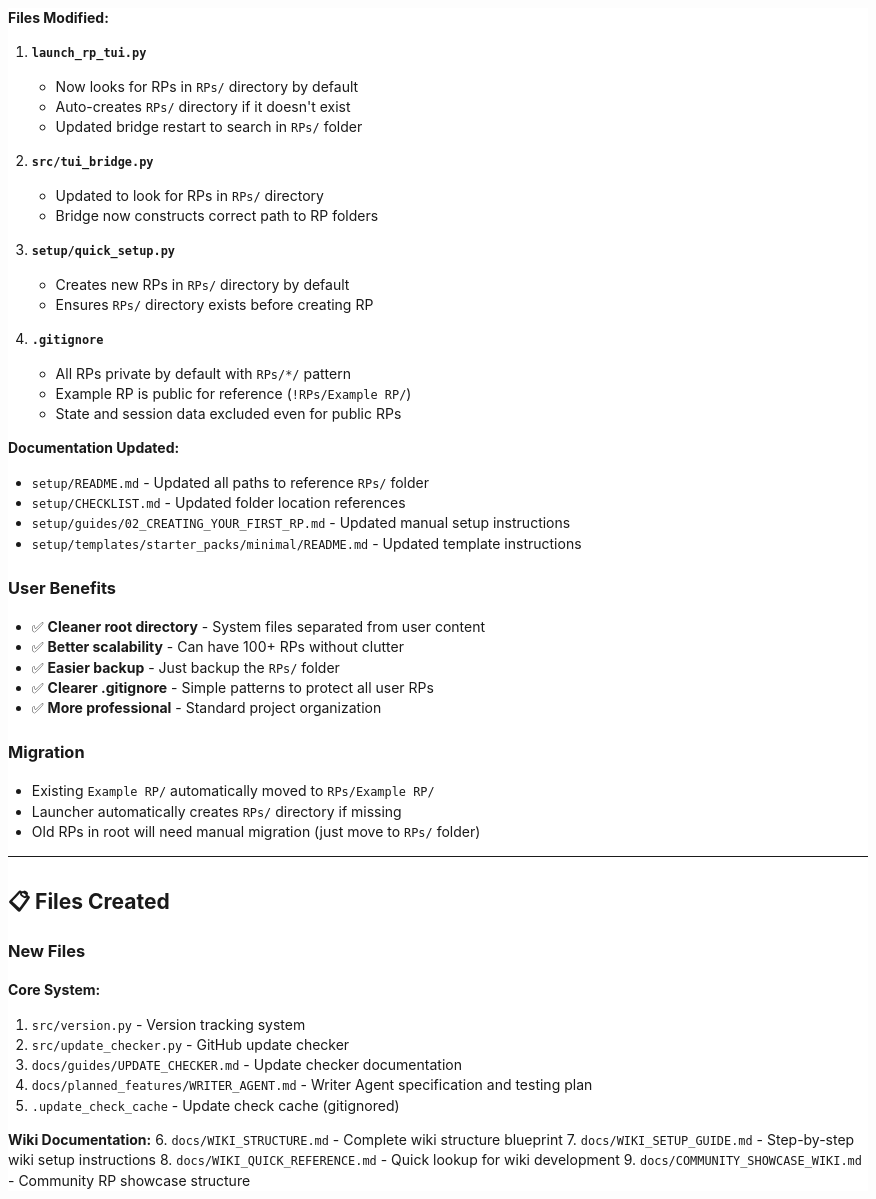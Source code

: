 **Files Modified:**
1. **`launch_rp_tui.py`**
   - Now looks for RPs in `RPs/` directory by default
   - Auto-creates `RPs/` directory if it doesn't exist
   - Updated bridge restart to search in `RPs/` folder

2. **`src/tui_bridge.py`**
   - Updated to look for RPs in `RPs/` directory
   - Bridge now constructs correct path to RP folders

3. **`setup/quick_setup.py`**
   - Creates new RPs in `RPs/` directory by default
   - Ensures `RPs/` directory exists before creating RP

4. **`.gitignore`**
   - All RPs private by default with `RPs/*/` pattern
   - Example RP is public for reference (`!RPs/Example RP/`)
   - State and session data excluded even for public RPs

**Documentation Updated:**
- `setup/README.md` - Updated all paths to reference `RPs/` folder
- `setup/CHECKLIST.md` - Updated folder location references
- `setup/guides/02_CREATING_YOUR_FIRST_RP.md` - Updated manual setup instructions
- `setup/templates/starter_packs/minimal/README.md` - Updated template instructions

### User Benefits
- ✅ **Cleaner root directory** - System files separated from user content
- ✅ **Better scalability** - Can have 100+ RPs without clutter
- ✅ **Easier backup** - Just backup the `RPs/` folder
- ✅ **Clearer .gitignore** - Simple patterns to protect all user RPs
- ✅ **More professional** - Standard project organization

### Migration
- Existing `Example RP/` automatically moved to `RPs/Example RP/`
- Launcher automatically creates `RPs/` directory if missing
- Old RPs in root will need manual migration (just move to `RPs/` folder)

---

## 📋 Files Created

### New Files

**Core System:**
1. `src/version.py` - Version tracking system
2. `src/update_checker.py` - GitHub update checker
3. `docs/guides/UPDATE_CHECKER.md` - Update checker documentation
4. `docs/planned_features/WRITER_AGENT.md` - Writer Agent specification and testing plan
5. `.update_check_cache` - Update check cache (gitignored)

**Wiki Documentation:**
6. `docs/WIKI_STRUCTURE.md` - Complete wiki structure blueprint
7. `docs/WIKI_SETUP_GUIDE.md` - Step-by-step wiki setup instructions
8. `docs/WIKI_QUICK_REFERENCE.md` - Quick lookup for wiki development
9. `docs/COMMUNITY_SHOWCASE_WIKI.md` - Community RP showcase structure

